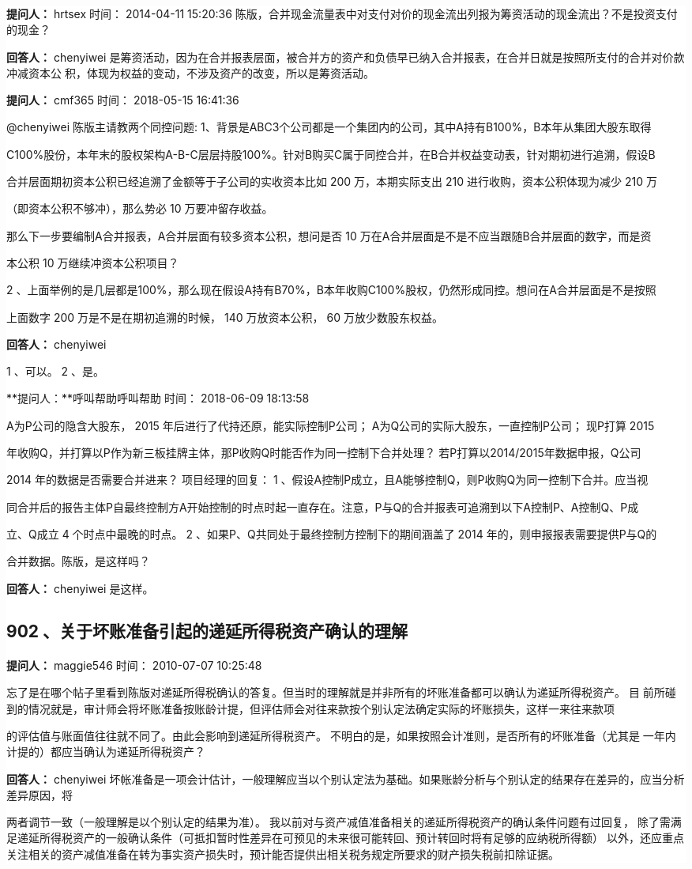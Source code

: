 **提问人：** hrtsex 时间： 2014-04-11 15:20:36
陈版，合并现金流量表中对支付对价的现金流出列报为筹资活动的现金流出？不是投资支付的现金？

**回答人：** chenyiwei
是筹资活动，因为在合并报表层面，被合并方的资产和负债早已纳入合并报表，在合并日就是按照所支付的合并对价款冲减资本公
积，体现为权益的变动，不涉及资产的改变，所以是筹资活动。

**提问人：** cmf365 时间： 2018-05-15 16:41:36

@chenyiwei 陈版主请教两个同控问题: 1、背景是ABC3个公司都是一个集团内的公司，其中A持有B100%，B本年从集团大股东取得

C100%股份，本年末的股权架构A-B-C层层持股100%。针对B购买C属于同控合并，在B合并权益变动表，针对期初进行追溯，假设B

合并层面期初资本公积已经追溯了金额等于子公司的实收资本比如 200 万，本期实际支出 210 进行收购，资本公积体现为减少 210 万

（即资本公积不够冲），那么势必 10 万要冲留存收益。

那么下一步要编制A合并报表，A合并层面有较多资本公积，想问是否 10 万在A合并层面是不是不应当跟随B合并层面的数字，而是资

本公积 10 万继续冲资本公积项目？

2 、上面举例的是几层都是100%，那么现在假设A持有B70%，B本年收购C100%股权，仍然形成同控。想问在A合并层面是不是按照

上面数字 200 万是不是在期初追溯的时候， 140 万放资本公积， 60 万放少数股东权益。

**回答人：** chenyiwei

1 、可以。 2 、是。

**提问人：**呼叫帮助呼叫帮助 时间： 2018-06-09 18:13:58

A为P公司的隐含大股东， 2015 年后进行了代持还原，能实际控制P公司； A为Q公司的实际大股东，一直控制P公司； 现P打算 2015

年收购Q，并打算以P作为新三板挂牌主体，那P收购Q时能否作为同一控制下合并处理？ 若P打算以2014/2015年数据申报，Q公司

2014 年的数据是否需要合并进来？ 项目经理的回复： 1 、假设A控制P成立，且A能够控制Q，则P收购Q为同一控制下合并。应当视

同合并后的报告主体P自最终控制方A开始控制的时点时起一直存在。注意，P与Q的合并报表可追溯到以下A控制P、A控制Q、P成

立、Q成立 4 个时点中最晚的时点。 2 、如果P、Q共同处于最终控制方控制下的期间涵盖了 2014 年的，则申报报表需要提供P与Q的

合并数据。陈版，是这样吗？

**回答人：** chenyiwei
是这样。

## 902 、关于坏账准备引起的递延所得税资产确认的理解

**提问人：** maggie546 时间： 2010-07-07 10:25:48

忘了是在哪个帖子里看到陈版对递延所得税确认的答复。但当时的理解就是并非所有的坏账准备都可以确认为递延所得税资产。 目
前所碰到的情况就是，审计师会将坏账准备按账龄计提，但评估师会对往来款按个别认定法确定实际的坏账损失，这样一来往来款项

的评估值与账面值往往就不同了。由此会影响到递延所得税资产。 不明白的是，如果按照会计准则，是否所有的坏账准备（尤其是
一年内计提的）都应当确认为递延所得税资产？

**回答人：** chenyiwei
坏帐准备是一项会计估计，一般理解应当以个别认定法为基础。如果账龄分析与个别认定的结果存在差异的，应当分析差异原因，将

两者调节一致（一般理解是以个别认定的结果为准）。 我以前对与资产减值准备相关的递延所得税资产的确认条件问题有过回复，
除了需满足递延所得税资产的一般确认条件（可抵扣暂时性差异在可预见的未来很可能转回、预计转回时将有足够的应纳税所得额）
以外，还应重点关注相关的资产减值准备在转为事实资产损失时，预计能否提供出相关税务规定所要求的财产损失税前扣除证据。
